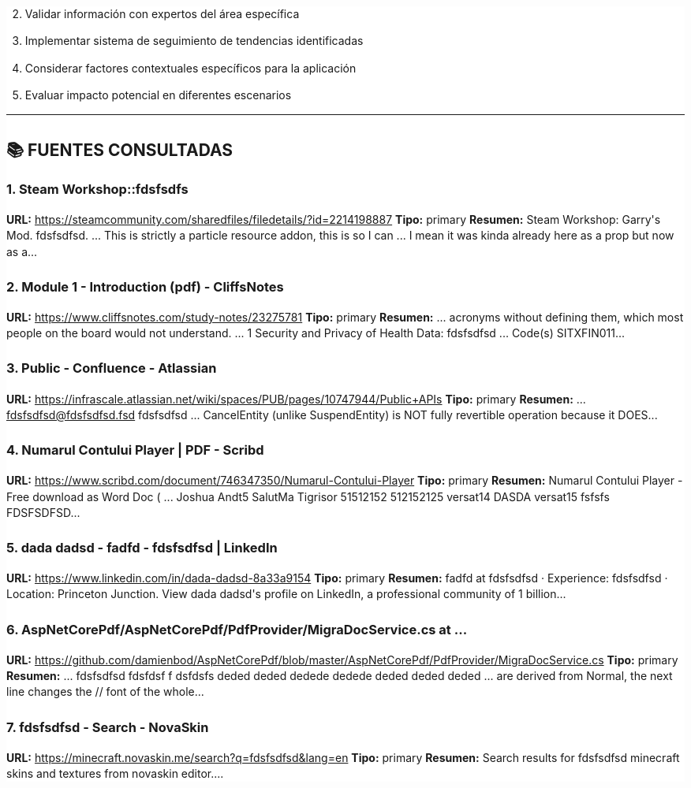 2. Validar información con expertos del área específica

3. Implementar sistema de seguimiento de tendencias identificadas

4. Considerar factores contextuales específicos para la aplicación

5. Evaluar impacto potencial en diferentes escenarios

---

## 📚 FUENTES CONSULTADAS

### 1. Steam Workshop::fdsfsdfs
**URL:** https://steamcommunity.com/sharedfiles/filedetails/?id=2214198887
**Tipo:** primary
**Resumen:** Steam Workshop: Garry's Mod. fdsfsdfsd. ... This is strictly a particle resource addon, this is so I can ... I mean it was kinda already here as a prop but now as a...

### 2. Module 1 - Introduction (pdf) - CliffsNotes
**URL:** https://www.cliffsnotes.com/study-notes/23275781
**Tipo:** primary
**Resumen:** ... acronyms without defining them, which most people on the board would not understand. ... 1 Security and Privacy of Health Data: fdsfsdfsd ... Code(s) SITXFIN011...

### 3. Public - Confluence - Atlassian
**URL:** https://infrascale.atlassian.net/wiki/spaces/PUB/pages/10747944/Public+APIs
**Tipo:** primary
**Resumen:** ... fdsfsdfsd@fdsfsdfsd.fsd</Email> <FullName>fdsfsdfsd</FullName> ... CancelEntity (unlike SuspendEntity) is NOT fully revertible operation because it DOES...

### 4. Numarul Contului Player | PDF - Scribd
**URL:** https://www.scribd.com/document/746347350/Numarul-Contului-Player
**Tipo:** primary
**Resumen:** Numarul Contului Player - Free download as Word Doc ( ... Joshua Andt5 SalutMa Tigrisor 51512152 512152125 versat14 DASDA versat15 fsfsfs FDSFSDFSD...

### 5. dada dadsd - fadfd - fdsfsdfsd | LinkedIn
**URL:** https://www.linkedin.com/in/dada-dadsd-8a33a9154
**Tipo:** primary
**Resumen:** fadfd at fdsfsdfsd · Experience: fdsfsdfsd · Location: Princeton Junction. View dada dadsd's profile on LinkedIn, a professional community of 1 billion...

### 6. AspNetCorePdf/AspNetCorePdf/PdfProvider/MigraDocService.cs at ...
**URL:** https://github.com/damienbod/AspNetCorePdf/blob/master/AspNetCorePdf/PdfProvider/MigraDocService.cs
**Tipo:** primary
**Resumen:** ... fdsfsdfsd fdsfdsf f dsfdsfs deded deded dedede dedede deded deded deded ... are derived from Normal, the next line changes the // font of the whole...

### 7. fdsfsdfsd - Search - NovaSkin
**URL:** https://minecraft.novaskin.me/search?q=fdsfsdfsd&lang=en
**Tipo:** primary
**Resumen:** Search results for fdsfsdfsd minecraft skins and textures from novaskin editor....
